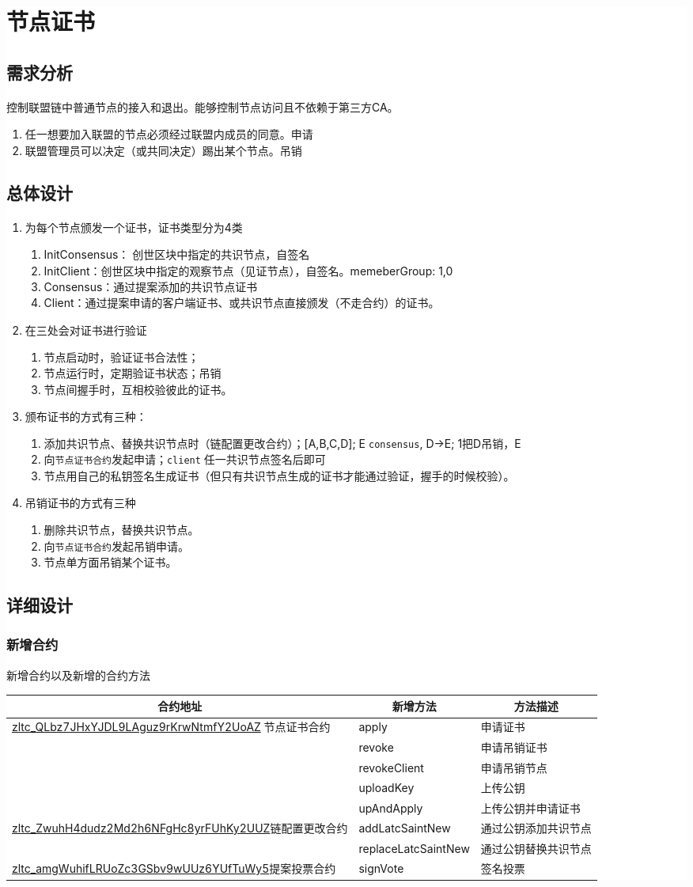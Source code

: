 # 节点证书

## 需求分析

​	 控制联盟链中普通节点的接入和退出。能够控制节点访问且不依赖于第三方CA。

1. 任一想要加入联盟的节点必须经过联盟内成员的同意。申请
1. 联盟管理员可以决定（或共同决定）踢出某个节点。吊销

## 总体设计

1. 为每个节点颁发一个证书，证书类型分为4类
   1. InitConsensus： 创世区块中指定的共识节点，自签名
   2. InitClient：创世区块中指定的观察节点（见证节点），自签名。memeberGroup: 1,0
   3. Consensus：通过提案添加的共识节点证书
   4. Client：通过提案申请的客户端证书、或共识节点直接颁发（不走合约）的证书。
2. 在三处会对证书进行验证
   1. 节点启动时，验证证书合法性；
   2. 节点运行时，定期验证书状态；吊销
   3. 节点间握手时，互相校验彼此的证书。

3. 颁布证书的方式有三种：
   1. 添加共识节点、替换共识节点时（链配置更改合约）；[A,B,C,D]; E `consensus`,  D->E; 1把D吊销，E
   2. 向`节点证书合约`发起申请；`client`  任一共识节点签名后即可
   3. 节点用自己的私钥签名生成证书（但只有共识节点生成的证书才能通过验证，握手的时候校验）。

4. 吊销证书的方式有三种
   1. 删除共识节点，替换共识节点。
   2. 向`节点证书合约`发起吊销申请。
   3. 节点单方面吊销某个证书。

## 详细设计

### 新增合约

新增合约以及新增的合约方法

| 合约地址                                                                                                             | 新增方法            | 方法描述             |
|------------------------------------------------------------------------------------------------------------------| ------------------- | -------------------- |
| [zltc_QLbz7JHxYJDL9LAguz9rKrwNtmfY2UoAZ](#desginNodeCert) 节点证书合约                                                 | apply               | 申请证书             |
|                                                                                                                  | revoke              | 申请吊销证书         |
|                                                                                                                  | revokeClient        | 申请吊销节点         |
|                                                                                                                  | uploadKey           | 上传公钥             |
|                                                                                                                  | upAndApply          | 上传公钥并申请证书   |
| [zltc_ZwuhH4dudz2Md2h6NFgHc8yrFUhKy2UUZ](/source/contract/precompile/contractsTable#modifyconfigproposal)链配置更改合约 | addLatcSaintNew     | 通过公钥添加共识节点 |
|                                                                                                                  | replaceLatcSaintNew | 通过公钥替换共识节点 |
| [zltc_amgWuhifLRUoZc3GSbv9wUUz6YUfTuWy5](/source/contract/precompile/contractsTable#proposalvote)提案投票合约                                                                | signVote            | 签名投票             |
